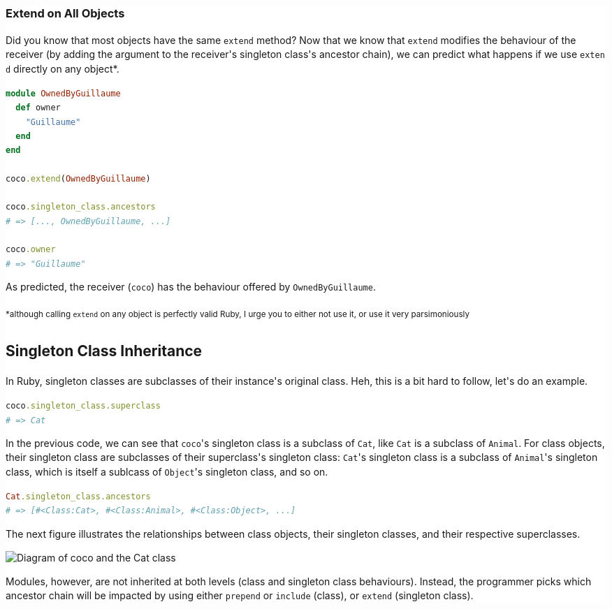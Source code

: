 ### Extend on All Objects

Did you know that most objects have the same `extend` method? Now that we know that `extend` modifies the behaviour of the receiver (by adding the argument to the receiver's singleton class's ancestor chain), we can predict what happens if we use `extend` directly on any object\*.

```ruby
module OwnedByGuillaume
  def owner
    "Guillaume"
  end
end

coco.extend(OwnedByGuillaume)

coco.singleton_class.ancestors
# => [..., OwnedByGuillaume, ...]

coco.owner
# => "Guillaume"
```

As predicted, the receiver (`coco`) has the behaviour offered by `OwnedByGuillaume`.

<sub>\*although calling `extend` on any object is perfectly valid Ruby, I urge you to either not use it, or use it very parsimoniously</sub>

## Singleton Class Inheritance

In Ruby, singleton classes are subclasses of their instance's original class. Heh, this is a bit hard to follow, let's do an example.

```ruby
coco.singleton_class.superclass
# => Cat
```

In the previous code, we can see that `coco`'s singleton class is a subclass of `Cat`, like `Cat` is a subclass of `Animal`. For class objects, their singleton class are subclasses of their superclass's singleton class: `Cat`'s singleton class is a subclass of `Animal`'s singleton class, which is itself a sublcass of `Object`'s singleton class, and so on.

```ruby
Cat.singleton_class.ancestors
# => [#<Class:Cat>, #<Class:Animal>, #<Class:Object>, ...]
```

The next figure illustrates the relationships between class objects, their singleton classes, and their respective superclasses.

![Diagram of coco and the Cat class](/images/posts/the-ruby-object-model/class-singleton-class-inheritance.svg)

Modules, however, are not inherited at both levels (class and singleton class behaviours). Instead, the programmer picks which ancestor chain will be impacted by using either `prepend` or `include` (class), or `extend` (singleton class).
